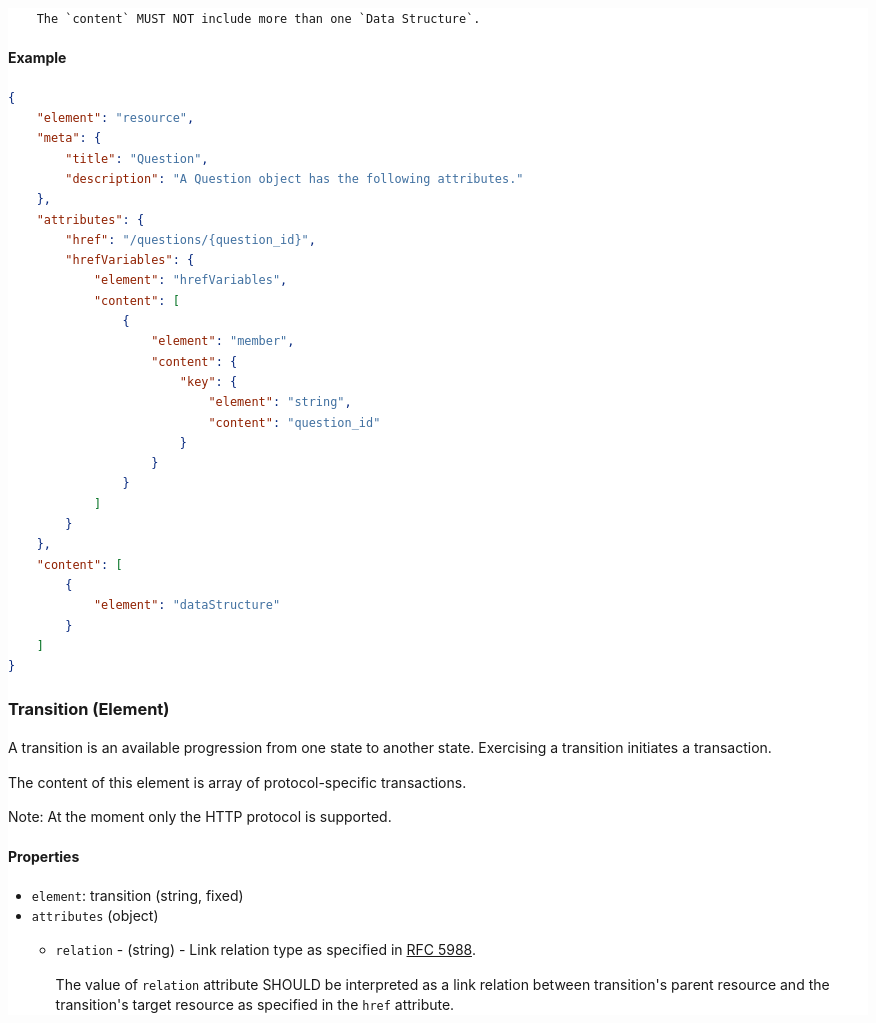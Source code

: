         The `content` MUST NOT include more than one `Data Structure`.

#### Example

```json
{
    "element": "resource",
    "meta": {
        "title": "Question",
        "description": "A Question object has the following attributes."
    },
    "attributes": {
        "href": "/questions/{question_id}",
        "hrefVariables": {
            "element": "hrefVariables",
            "content": [
                {
                    "element": "member",
                    "content": {
                        "key": {
                            "element": "string",
                            "content": "question_id"
                        }
                    }
                }
            ]
        }
    },
    "content": [
        {
            "element": "dataStructure"
        }
    ]
}
```

### Transition (Element)

A transition is an available progression from one state to another state.
Exercising a transition initiates a transaction.

The content of this element is array of protocol-specific transactions.

Note: At the moment only the HTTP protocol is supported.

#### Properties

- `element`: transition (string, fixed)
- `attributes` (object)
    - `relation` - (string) - Link relation type as specified in [RFC 5988][].

        The value of `relation` attribute SHOULD be interpreted as a link relation
        between transition's parent resource and the transition's target resource
        as specified in the `href` attribute.


[MSON]: https://github.com/apiaryio/mson
[Refract]: ../refract-spec.md
[Data Structure Namespace]: data-structure-namespace.md
[RFC 2119]: https://datatracker.ietf.org/doc/rfc2119/
[RFC 3986]: https://datatracker.ietf.org/doc/rfc3986/
[RFC 5988]: http://datatracker.ietf.org/doc/rfc5988/
[RFC 6570]: https://datatracker.ietf.org/doc/rfc6570/
[RFC 7230]: http://datatracker.ietf.org/doc/rfc7230/